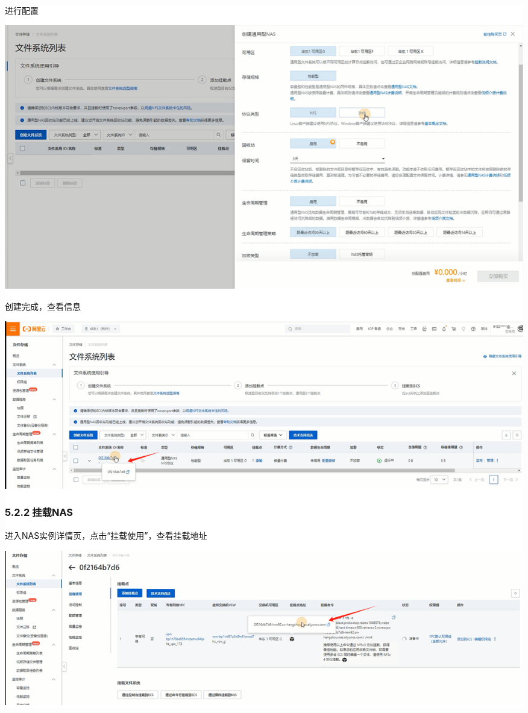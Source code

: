 进行配置

![image-20240531155958415](../../../img/image-20240531155958415.png)

创建完成，查看信息

![image-20240531160029643](../../../img/image-20240531160029643.png) 

### 5.2.2  挂载NAS

进入NAS实例详情页，点击“挂载使用”，查看挂载地址

![image-20240531160208880](../../../img/image-20240531160208880.png)
